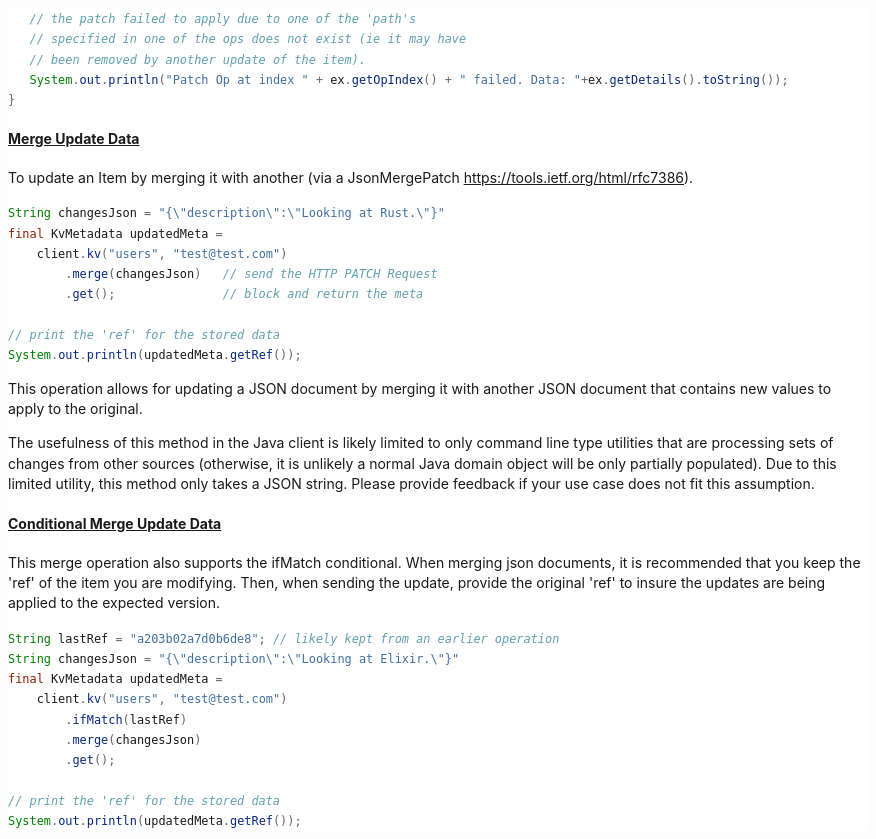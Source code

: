 ```java
   // the patch failed to apply due to one of the 'path's
   // specified in one of the ops does not exist (ie it may have
   // been removed by another update of the item).
   System.out.println("Patch Op at index " + ex.getOpIndex() + " failed. Data: "+ex.getDetails().toString());
}
```

#### <a name="merge-update-data"></a> [Merge Update Data](#merge-update-data)

To update an Item by merging it with another (via a JsonMergePatch
 https://tools.ietf.org/html/rfc7386).

```java
String changesJson = "{\"description\":\"Looking at Rust.\"}"
final KvMetadata updatedMeta =
    client.kv("users", "test@test.com")
        .merge(changesJson)   // send the HTTP PATCH Request
        .get();			      // block and return the meta

// print the 'ref' for the stored data
System.out.println(updatedMeta.getRef());
```

This operation allows for updating a JSON document by merging it with
another JSON document that contains new values to apply to the original.

The usefulness of this method in the Java client is likely limited to only
command line type utilities that are processing sets of changes
from other sources (otherwise, it is unlikely a normal Java domain object
will be only partially populated). Due to this limited utility, this
method only takes a JSON string. Please provide feedback if your use case
does not fit this assumption.

#### <a name="conditional-merge-update-data"></a> [Conditional Merge Update Data](#conditional-merge-update-data)
This merge operation also supports the ifMatch conditional. When merging
json documents, it is recommended that you keep the 'ref' of the item
you are modifying. Then, when sending the update, provide the original 'ref'
to insure the updates are being applied to the expected version.

```java
String lastRef = "a203b02a7d0b6de8"; // likely kept from an earlier operation
String changesJson = "{\"description\":\"Looking at Elixir.\"}"
final KvMetadata updatedMeta =
    client.kv("users", "test@test.com")
        .ifMatch(lastRef)
        .merge(changesJson)
        .get();

// print the 'ref' for the stored data
System.out.println(updatedMeta.getRef());
```
